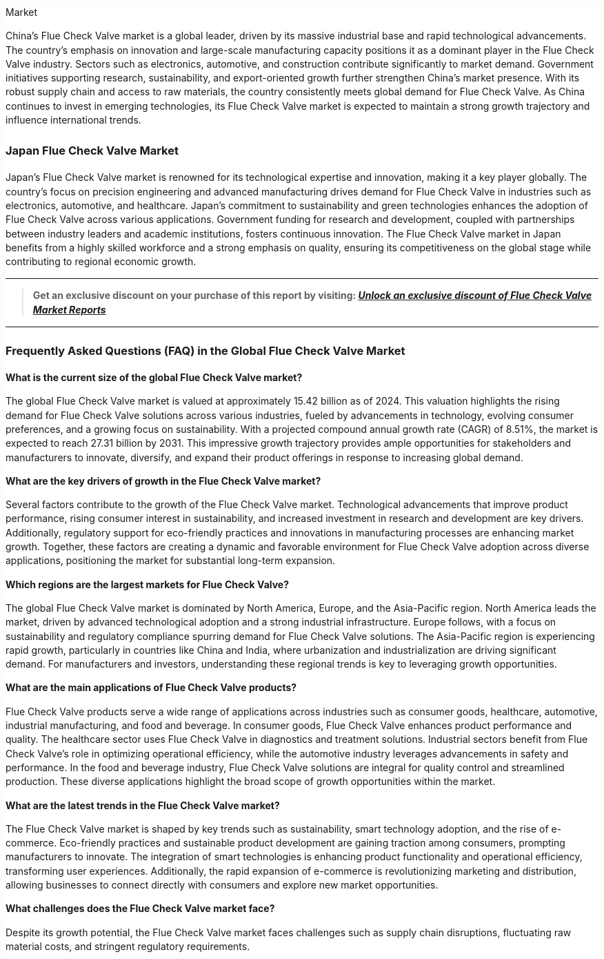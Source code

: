 Market</h3><p>China&rsquo;s Flue Check Valve market is a global leader, driven by its massive industrial base and rapid technological advancements. The country&rsquo;s emphasis on innovation and large-scale manufacturing capacity positions it as a dominant player in the Flue Check Valve industry. Sectors such as electronics, automotive, and construction contribute significantly to market demand. Government initiatives supporting research, sustainability, and export-oriented growth further strengthen China&rsquo;s market presence. With its robust supply chain and access to raw materials, the country consistently meets global demand for Flue Check Valve. As China continues to invest in emerging technologies, its Flue Check Valve market is expected to maintain a strong growth trajectory and influence international trends.</p><h3>Japan Flue Check Valve Market</h3><p>Japan&rsquo;s Flue Check Valve market is renowned for its technological expertise and innovation, making it a key player globally. The country&rsquo;s focus on precision engineering and advanced manufacturing drives demand for Flue Check Valve in industries such as electronics, automotive, and healthcare. Japan&rsquo;s commitment to sustainability and green technologies enhances the adoption of Flue Check Valve across various applications. Government funding for research and development, coupled with partnerships between industry leaders and academic institutions, fosters continuous innovation. The Flue Check Valve market in Japan benefits from a highly skilled workforce and a strong emphasis on quality, ensuring its competitiveness on the global stage while contributing to regional economic growth.</p><hr /><blockquote><p><strong>Get an exclusive discount on your purchase of this report by visiting: <em><a href="://marketresearchpulse.com/ask-for-discount/133920?utm_source=Github&amp;utm_medium=091">Unlock an exclusive discount of Flue Check Valve Market Reports</a></em>&nbsp;</strong></p></blockquote><hr /><h3>Frequently Asked Questions (FAQ) in the Global Flue Check Valve Market</h3><p><strong>What is the current size of the global Flue Check Valve market?</strong></p><p>The global Flue Check Valve market is valued at approximately 15.42 billion as of 2024. This valuation highlights the rising demand for Flue Check Valve solutions across various industries, fueled by advancements in technology, evolving consumer preferences, and a growing focus on sustainability. With a projected compound annual growth rate (CAGR) of 8.51%, the market is expected to reach 27.31 billion by 2031. This impressive growth trajectory provides ample opportunities for stakeholders and manufacturers to innovate, diversify, and expand their product offerings in response to increasing global demand.</p><p><strong>What are the key drivers of growth in the Flue Check Valve market?</strong></p><p>Several factors contribute to the growth of the Flue Check Valve market. Technological advancements that improve product performance, rising consumer interest in sustainability, and increased investment in research and development are key drivers. Additionally, regulatory support for eco-friendly practices and innovations in manufacturing processes are enhancing market growth. Together, these factors are creating a dynamic and favorable environment for Flue Check Valve adoption across diverse applications, positioning the market for substantial long-term expansion.</p><p><strong>Which regions are the largest markets for Flue Check Valve?</strong></p><p>The global Flue Check Valve market is dominated by North America, Europe, and the Asia-Pacific region. North America leads the market, driven by advanced technological adoption and a strong industrial infrastructure. Europe follows, with a focus on sustainability and regulatory compliance spurring demand for Flue Check Valve solutions. The Asia-Pacific region is experiencing rapid growth, particularly in countries like China and India, where urbanization and industrialization are driving significant demand. For manufacturers and investors, understanding these regional trends is key to leveraging growth opportunities.</p><p><strong>What are the main applications of Flue Check Valve products?</strong></p><p>Flue Check Valve products serve a wide range of applications across industries such as consumer goods, healthcare, automotive, industrial manufacturing, and food and beverage. In consumer goods, Flue Check Valve enhances product performance and quality. The healthcare sector uses Flue Check Valve in diagnostics and treatment solutions. Industrial sectors benefit from Flue Check Valve&rsquo;s role in optimizing operational efficiency, while the automotive industry leverages advancements in safety and performance. In the food and beverage industry, Flue Check Valve solutions are integral for quality control and streamlined production. These diverse applications highlight the broad scope of growth opportunities within the market.</p><p><strong>What are the latest trends in the Flue Check Valve market?</strong></p><p>The Flue Check Valve market is shaped by key trends such as sustainability, smart technology adoption, and the rise of e-commerce. Eco-friendly practices and sustainable product development are gaining traction among consumers, prompting manufacturers to innovate. The integration of smart technologies is enhancing product functionality and operational efficiency, transforming user experiences. Additionally, the rapid expansion of e-commerce is revolutionizing marketing and distribution, allowing businesses to connect directly with consumers and explore new market opportunities.</p><p><strong>What challenges does the Flue Check Valve market face?</strong></p><p>Despite its growth potential, the Flue Check Valve market faces challenges such as supply chain disruptions, fluctuating raw material costs, and stringent regulatory requirements.